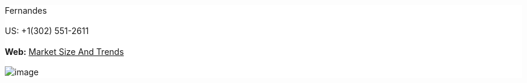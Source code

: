 Fernandes</span></p></div><div class="" data-test-id=""><p><span class="">US: +1(302) 551-2611<br /></span></p><p><span class=""><strong>Web:</strong> <a href="https://www.marketsizeandtrends.com/" target="_blank">Market Size And Trends</a></span></p></div>
![image](https://github.com/user-attachments/assets/033daf9f-99f3-4018-b0bb-bd2e050cb56f)
